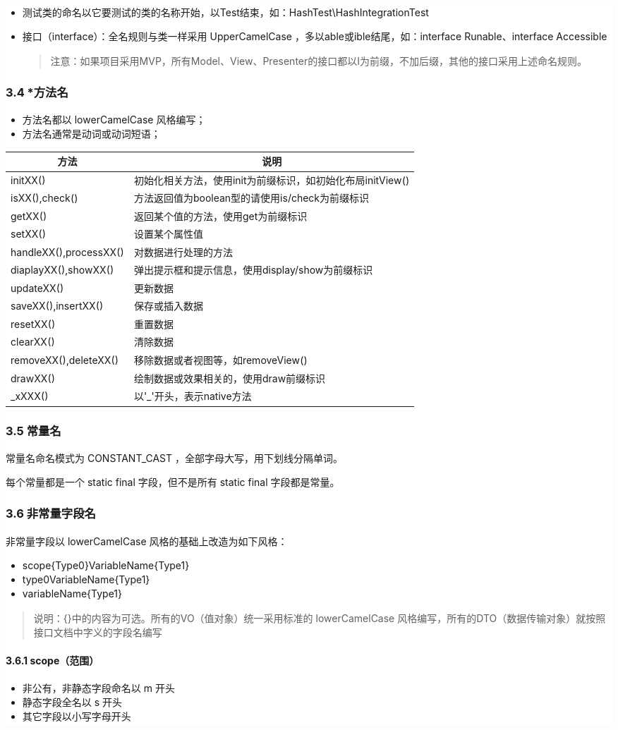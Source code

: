 - 测试类的命名以它要测试的类的名称开始，以Test结束，如：HashTest\HashIntegrationTest

- 接口（interface）：全名规则与类一样采用 UpperCamelCase ，多以able或ible结尾，如：interface Runable、interface Accessible

  > 注意：如果项目采用MVP，所有Model、View、Presenter的接口都以I为前缀，不加后缀，其他的接口采用上述命名规则。

### 3.4 *方法名

- 方法名都以 lowerCamelCase 风格编写；
- 方法名通常是动词或动词短语；

| 方法                   | 说明                                                       |
| ---------------------- | ---------------------------------------------------------- |
| initXX()               | 初始化相关方法，使用init为前缀标识，如初始化布局initView() |
| isXX(),check()         | 方法返回值为boolean型的请使用is/check为前缀标识            |
| getXX()                | 返回某个值的方法，使用get为前缀标识                        |
| setXX()                | 设置某个属性值                                             |
| handleXX(),processXX() | 对数据进行处理的方法                                       |
| diaplayXX(),showXX()   | 弹出提示框和提示信息，使用display/show为前缀标识           |
| updateXX()             | 更新数据                                                   |
| saveXX(),insertXX()    | 保存或插入数据                                             |
| resetXX()              | 重置数据                                                   |
| clearXX()              | 清除数据                                                   |
| removeXX(),deleteXX()  | 移除数据或者视图等，如removeView()                         |
| drawXX()               | 绘制数据或效果相关的，使用draw前缀标识                     |
| _xXXX()                | 以'_'开头，表示native方法                                  |

### 3.5 常量名

常量名命名模式为 CONSTANT_CAST ，全部字母大写，用下划线分隔单词。

每个常量都是一个 static final 字段，但不是所有 static final 字段都是常量。

### 3.6 非常量字段名

非常量字段以 lowerCamelCase 风格的基础上改造为如下风格：

- scope{Type0}VariableName{Type1}
- type0VariableName{Type1}
- variableName{Type1}

> 说明：{}中的内容为可选。所有的VO（值对象）统一采用标准的 lowerCamelCase 风格编写，所有的DTO（数据传输对象）就按照接口文档中字义的字段名编写

#### 3.6.1 scope（范围）

- 非公有，非静态字段命名以 m 开头
- 静态字段全名以 s 开头
- 其它字段以小写字母开头
